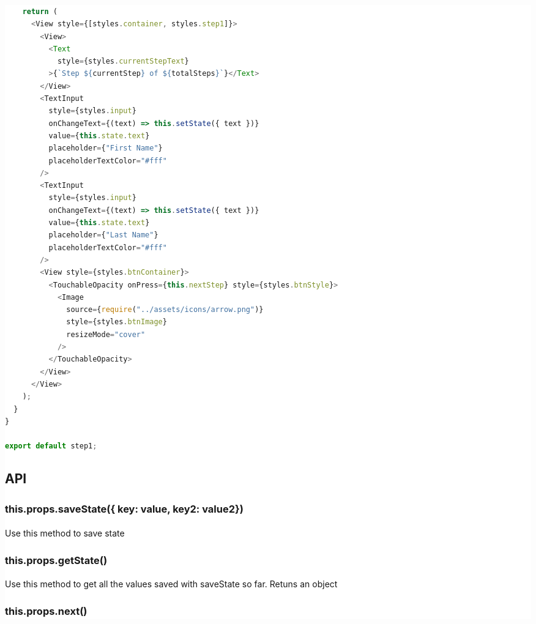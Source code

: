 ```js
    return (
      <View style={[styles.container, styles.step1]}>
        <View>
          <Text
            style={styles.currentStepText}
          >{`Step ${currentStep} of ${totalSteps}`}</Text>
        </View>
        <TextInput
          style={styles.input}
          onChangeText={(text) => this.setState({ text })}
          value={this.state.text}
          placeholder={"First Name"}
          placeholderTextColor="#fff"
        />
        <TextInput
          style={styles.input}
          onChangeText={(text) => this.setState({ text })}
          value={this.state.text}
          placeholder={"Last Name"}
          placeholderTextColor="#fff"
        />
        <View style={styles.btnContainer}>
          <TouchableOpacity onPress={this.nextStep} style={styles.btnStyle}>
            <Image
              source={require("../assets/icons/arrow.png")}
              style={styles.btnImage}
              resizeMode="cover"
            />
          </TouchableOpacity>
        </View>
      </View>
    );
  }
}

export default step1;
```

## API

### this.props.saveState({ key: value, key2: value2})

Use this method to save state

### this.props.getState()

Use this method to get all the values saved with saveState so far. Retuns an object

### this.props.next()
